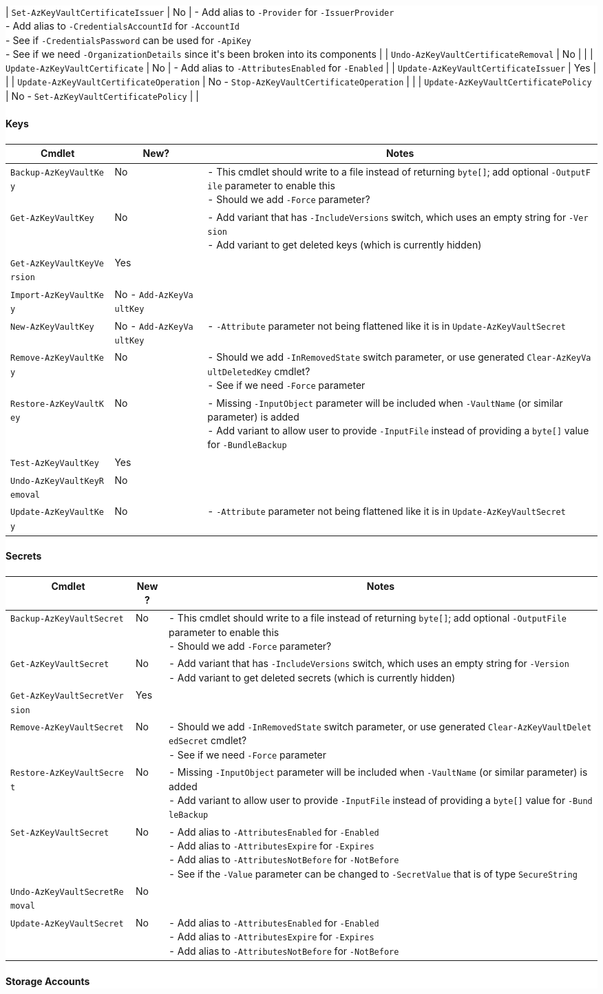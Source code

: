 | `Set-AzKeyVaultCertificateIssuer` | No | - Add alias to `-Provider` for `-IssuerProvider`<br>- Add alias to `-CredentialsAccountId` for `-AccountId`<br>- See if `-CredentialsPassword` can be used for `-ApiKey`<br>- See if we need `-OrganizationDetails` since it's been broken into its components |
| `Undo-AzKeyVaultCertificateRemoval` | No |  |
| `Update-AzKeyVaultCertificate` | No | - Add alias to `-AttributesEnabled` for  `-Enabled` |
| `Update-AzKeyVaultCertificateIssuer` | Yes |  |
| `Update-AzKeyVaultCertificateOperation` | No - `Stop-AzKeyVaultCertificateOperation` |  |
| `Update-AzKeyVaultCertificatePolicy` | No - `Set-AzKeyVaultCertificatePolicy` |  |

#### Keys

| Cmdlet | New? | Notes |
| ------ | ---- | ----- |
| `Backup-AzKeyVaultKey` | No | - This cmdlet should write to a file instead of returning `byte[]`; add optional `-OutputFile` parameter to enable this<br>- Should we add `-Force` parameter? |
| `Get-AzKeyVaultKey` | No | - Add variant that has `-IncludeVersions` switch, which uses an empty string for `-Version`<br>- Add variant to get deleted keys (which is currently hidden) |
| `Get-AzKeyVaultKeyVersion` | Yes |  |
| `Import-AzKeyVaultKey` | No - `Add-AzKeyVaultKey` |  |
| `New-AzKeyVaultKey` | No - `Add-AzKeyVaultKey` | - `-Attribute` parameter not being flattened like it is in `Update-AzKeyVaultSecret` |
| `Remove-AzKeyVaultKey` | No | - Should we add `-InRemovedState` switch parameter, or use generated `Clear-AzKeyVaultDeletedKey` cmdlet?<br>- See if we need `-Force` parameter |
| `Restore-AzKeyVaultKey` | No | - Missing `-InputObject` parameter will be included when `-VaultName` (or similar parameter) is added<br>- Add variant to allow user to provide `-InputFile` instead of providing a `byte[]` value for `-BundleBackup` |
| `Test-AzKeyVaultKey` | Yes |  |
| `Undo-AzKeyVaultKeyRemoval` | No |  |
| `Update-AzKeyVaultKey` | No | - `-Attribute` parameter not being flattened like it is in `Update-AzKeyVaultSecret` |

#### Secrets

| Cmdlet | New? | Notes |
| ------ | ---- | ----- |
| `Backup-AzKeyVaultSecret` | No | - This cmdlet should write to a file instead of returning `byte[]`; add optional `-OutputFile` parameter to enable this<br>- Should we add `-Force` parameter? |
| `Get-AzKeyVaultSecret` | No | - Add variant that has `-IncludeVersions` switch, which uses an empty string for `-Version`<br>- Add variant to get deleted secrets (which is currently hidden) |
| `Get-AzKeyVaultSecretVersion` | Yes |  |
| `Remove-AzKeyVaultSecret` | No | - Should we add `-InRemovedState` switch parameter, or use generated `Clear-AzKeyVaultDeletedSecret` cmdlet?<br>- See if we need `-Force` parameter |
| `Restore-AzKeyVaultSecret` | No | - Missing `-InputObject` parameter will be included when `-VaultName` (or similar parameter) is added<br>- Add variant to allow user to provide `-InputFile` instead of providing a `byte[]` value for `-BundleBackup` |
| `Set-AzKeyVaultSecret` | No | - Add alias to `-AttributesEnabled` for `-Enabled`<br>- Add alias to `-AttributesExpire` for `-Expires`<br>- Add alias to `-AttributesNotBefore` for `-NotBefore`<br>- See if the `-Value` parameter can be changed to `-SecretValue` that is of type `SecureString` |
| `Undo-AzKeyVaultSecretRemoval` | No |  |
| `Update-AzKeyVaultSecret` | No | - Add alias to `-AttributesEnabled` for `-Enabled`<br>- Add alias to `-AttributesExpire` for `-Expires`<br>- Add alias to `-AttributesNotBefore` for `-NotBefore` |

#### Storage Accounts
